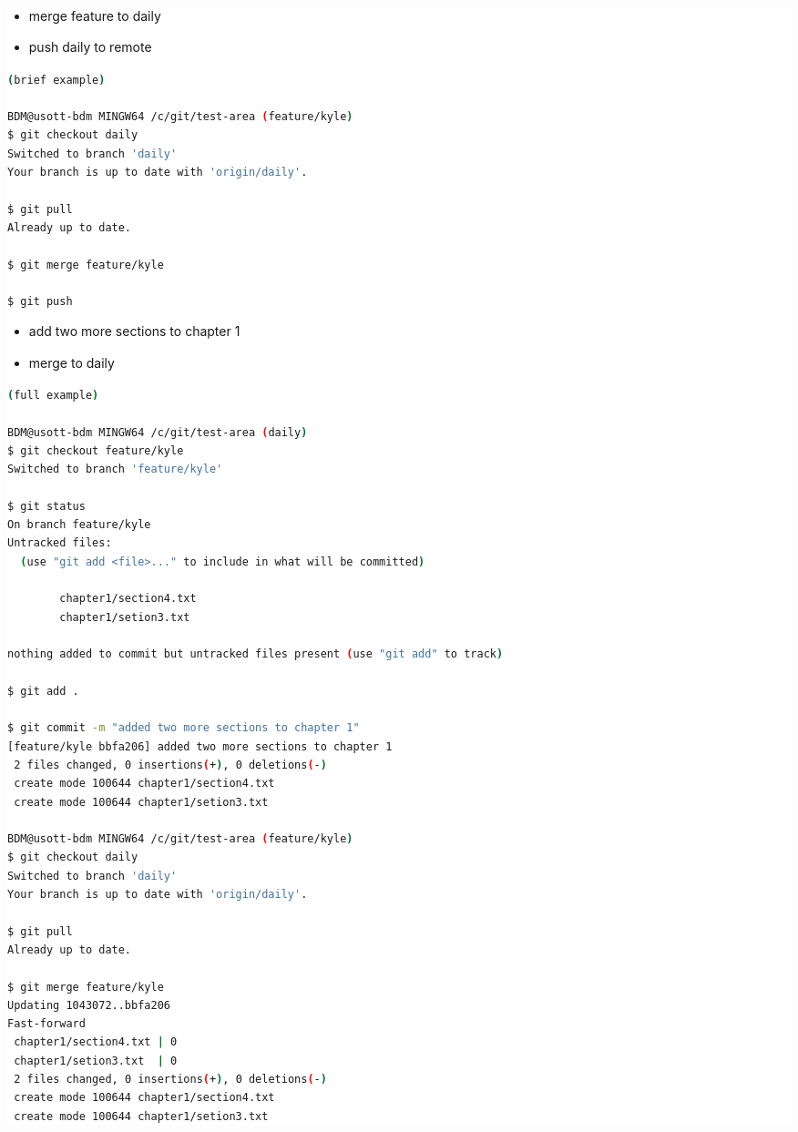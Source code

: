 - merge feature to daily

- push daily to remote

```bash
(brief example)

BDM@usott-bdm MINGW64 /c/git/test-area (feature/kyle)
$ git checkout daily
Switched to branch 'daily'
Your branch is up to date with 'origin/daily'.

$ git pull
Already up to date.

$ git merge feature/kyle

$ git push
```

- add two more sections to chapter 1

- merge to daily

```bash
(full example) 

BDM@usott-bdm MINGW64 /c/git/test-area (daily)
$ git checkout feature/kyle
Switched to branch 'feature/kyle'

$ git status
On branch feature/kyle
Untracked files:
  (use "git add <file>..." to include in what will be committed)

        chapter1/section4.txt
        chapter1/setion3.txt

nothing added to commit but untracked files present (use "git add" to track)

$ git add .

$ git commit -m "added two more sections to chapter 1"
[feature/kyle bbfa206] added two more sections to chapter 1
 2 files changed, 0 insertions(+), 0 deletions(-)
 create mode 100644 chapter1/section4.txt
 create mode 100644 chapter1/setion3.txt

BDM@usott-bdm MINGW64 /c/git/test-area (feature/kyle)
$ git checkout daily
Switched to branch 'daily'
Your branch is up to date with 'origin/daily'.

$ git pull
Already up to date.

$ git merge feature/kyle
Updating 1043072..bbfa206
Fast-forward
 chapter1/section4.txt | 0
 chapter1/setion3.txt  | 0
 2 files changed, 0 insertions(+), 0 deletions(-)
 create mode 100644 chapter1/section4.txt
 create mode 100644 chapter1/setion3.txt

```